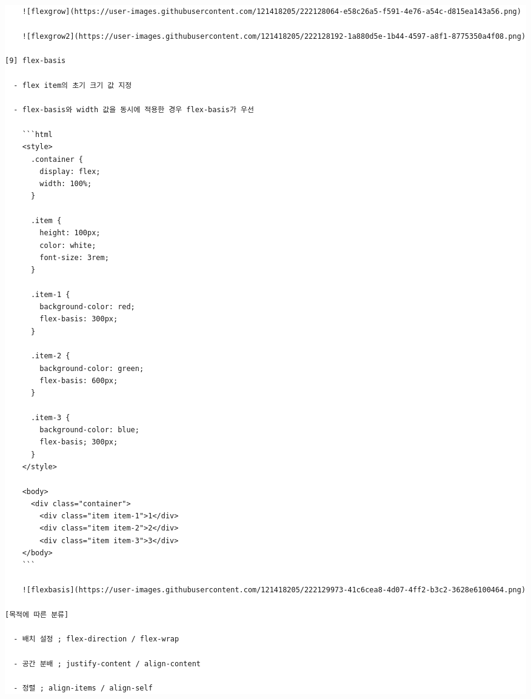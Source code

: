         ![flexgrow](https://user-images.githubusercontent.com/121418205/222128064-e58c26a5-f591-4e76-a54c-d815ea143a56.png)

        ![flexgrow2](https://user-images.githubusercontent.com/121418205/222128192-1a880d5e-1b44-4597-a8f1-8775350a4f08.png)

    [9] flex-basis

      - flex item의 초기 크기 값 지정

      - flex-basis와 width 값을 동시에 적용한 경우 flex-basis가 우선

        ```html
        <style>
          .container {
            display: flex;
            width: 100%;
          }

          .item {
            height: 100px;
            color: white;
            font-size: 3rem;
          }

          .item-1 {
            background-color: red;
            flex-basis: 300px;
          }

          .item-2 {
            background-color: green;
            flex-basis: 600px;
          }

          .item-3 {
            background-color: blue;
            flex-basis; 300px;
          }
        </style>

        <body>
          <div class="container">
            <div class="item item-1">1</div>
            <div class="item item-2">2</div>
            <div class="item item-3">3</div>
        </body>
        ```

        ![flexbasis](https://user-images.githubusercontent.com/121418205/222129973-41c6cea8-4d07-4ff2-b3c2-3628e6100464.png)

    [목적에 따른 분류]

      - 배치 설정 ; flex-direction / flex-wrap

      - 공간 분배 ; justify-content / align-content

      - 정렬 ; align-items / align-self
